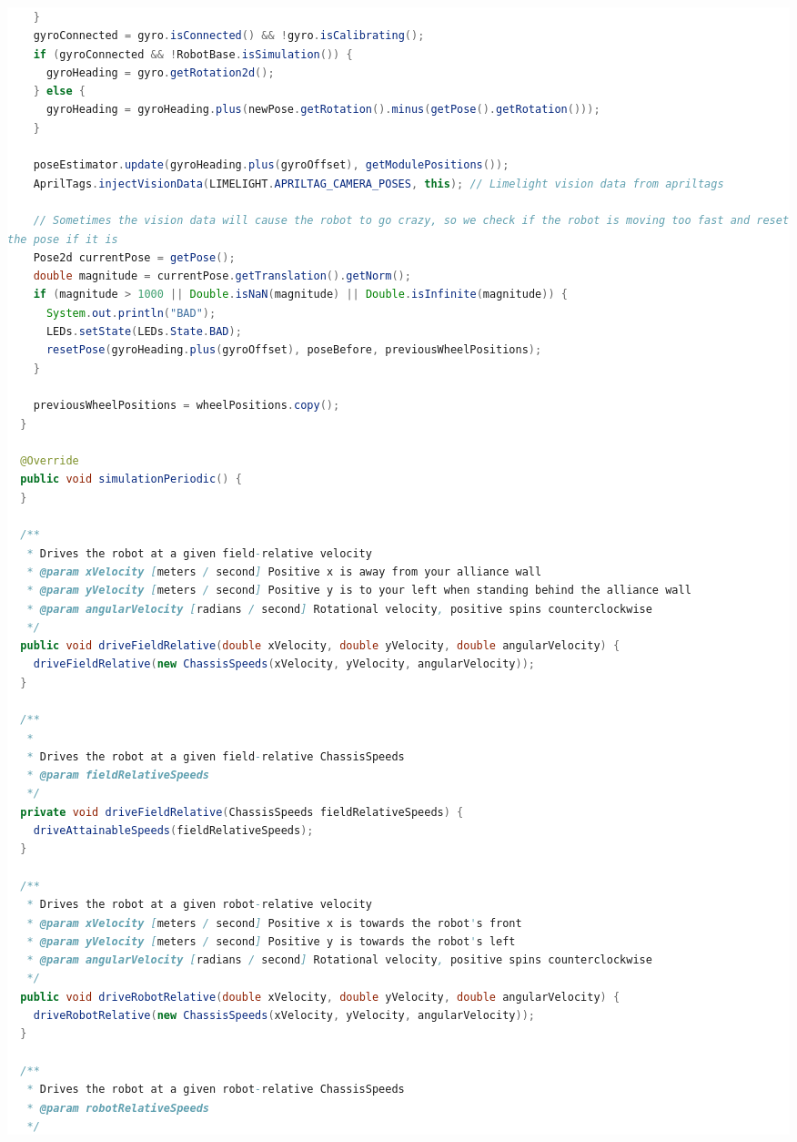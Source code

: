 ```java
    }
    gyroConnected = gyro.isConnected() && !gyro.isCalibrating();
    if (gyroConnected && !RobotBase.isSimulation()) {
      gyroHeading = gyro.getRotation2d();
    } else {
      gyroHeading = gyroHeading.plus(newPose.getRotation().minus(getPose().getRotation()));
    }

    poseEstimator.update(gyroHeading.plus(gyroOffset), getModulePositions());
    AprilTags.injectVisionData(LIMELIGHT.APRILTAG_CAMERA_POSES, this); // Limelight vision data from apriltags

    // Sometimes the vision data will cause the robot to go crazy, so we check if the robot is moving too fast and reset the pose if it is
    Pose2d currentPose = getPose();
    double magnitude = currentPose.getTranslation().getNorm();
    if (magnitude > 1000 || Double.isNaN(magnitude) || Double.isInfinite(magnitude)) {
      System.out.println("BAD");
      LEDs.setState(LEDs.State.BAD);
      resetPose(gyroHeading.plus(gyroOffset), poseBefore, previousWheelPositions);
    }
    
    previousWheelPositions = wheelPositions.copy();
  }

  @Override
  public void simulationPeriodic() {
  }

  /**
   * Drives the robot at a given field-relative velocity
   * @param xVelocity [meters / second] Positive x is away from your alliance wall
   * @param yVelocity [meters / second] Positive y is to your left when standing behind the alliance wall
   * @param angularVelocity [radians / second] Rotational velocity, positive spins counterclockwise
   */
  public void driveFieldRelative(double xVelocity, double yVelocity, double angularVelocity) {
    driveFieldRelative(new ChassisSpeeds(xVelocity, yVelocity, angularVelocity));
  }

  /**
   * 
   * Drives the robot at a given field-relative ChassisSpeeds
   * @param fieldRelativeSpeeds
   */
  private void driveFieldRelative(ChassisSpeeds fieldRelativeSpeeds) {
    driveAttainableSpeeds(fieldRelativeSpeeds);
  }

  /**
   * Drives the robot at a given robot-relative velocity
   * @param xVelocity [meters / second] Positive x is towards the robot's front
   * @param yVelocity [meters / second] Positive y is towards the robot's left
   * @param angularVelocity [radians / second] Rotational velocity, positive spins counterclockwise
   */
  public void driveRobotRelative(double xVelocity, double yVelocity, double angularVelocity) {
    driveRobotRelative(new ChassisSpeeds(xVelocity, yVelocity, angularVelocity));
  }

  /**
   * Drives the robot at a given robot-relative ChassisSpeeds
   * @param robotRelativeSpeeds
   */
```